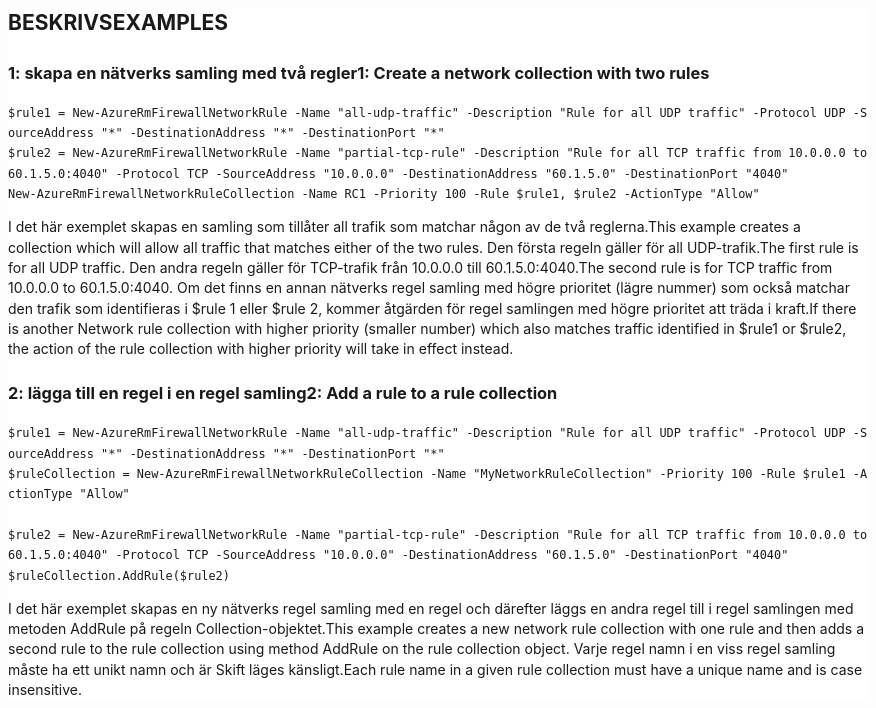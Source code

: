 ## <span data-ttu-id="73741-107">BESKRIVS</span><span class="sxs-lookup"><span data-stu-id="73741-107">EXAMPLES</span></span>

### <span data-ttu-id="73741-108">1: skapa en nätverks samling med två regler</span><span class="sxs-lookup"><span data-stu-id="73741-108">1:  Create a network collection with two rules</span></span>
```
$rule1 = New-AzureRmFirewallNetworkRule -Name "all-udp-traffic" -Description "Rule for all UDP traffic" -Protocol UDP -SourceAddress "*" -DestinationAddress "*" -DestinationPort "*"
$rule2 = New-AzureRmFirewallNetworkRule -Name "partial-tcp-rule" -Description "Rule for all TCP traffic from 10.0.0.0 to 60.1.5.0:4040" -Protocol TCP -SourceAddress "10.0.0.0" -DestinationAddress "60.1.5.0" -DestinationPort "4040"
New-AzureRmFirewallNetworkRuleCollection -Name RC1 -Priority 100 -Rule $rule1, $rule2 -ActionType "Allow"
```

<span data-ttu-id="73741-109">I det här exemplet skapas en samling som tillåter all trafik som matchar någon av de två reglerna.</span><span class="sxs-lookup"><span data-stu-id="73741-109">This example creates a collection which will allow all traffic that matches either of the two rules.</span></span>
<span data-ttu-id="73741-110">Den första regeln gäller för all UDP-trafik.</span><span class="sxs-lookup"><span data-stu-id="73741-110">The first rule is for all UDP traffic.</span></span>
<span data-ttu-id="73741-111">Den andra regeln gäller för TCP-trafik från 10.0.0.0 till 60.1.5.0:4040.</span><span class="sxs-lookup"><span data-stu-id="73741-111">The second rule is for TCP traffic from 10.0.0.0 to 60.1.5.0:4040.</span></span>
<span data-ttu-id="73741-112">Om det finns en annan nätverks regel samling med högre prioritet (lägre nummer) som också matchar den trafik som identifieras i $rule 1 eller $rule 2, kommer åtgärden för regel samlingen med högre prioritet att träda i kraft.</span><span class="sxs-lookup"><span data-stu-id="73741-112">If there is another Network rule collection with higher priority (smaller number) which also matches traffic identified in $rule1 or $rule2, the action of the rule collection with higher priority will take in effect instead.</span></span> 

### <span data-ttu-id="73741-113">2: lägga till en regel i en regel samling</span><span class="sxs-lookup"><span data-stu-id="73741-113">2:  Add a rule to a rule collection</span></span>
```
$rule1 = New-AzureRmFirewallNetworkRule -Name "all-udp-traffic" -Description "Rule for all UDP traffic" -Protocol UDP -SourceAddress "*" -DestinationAddress "*" -DestinationPort "*"
$ruleCollection = New-AzureRmFirewallNetworkRuleCollection -Name "MyNetworkRuleCollection" -Priority 100 -Rule $rule1 -ActionType "Allow"

$rule2 = New-AzureRmFirewallNetworkRule -Name "partial-tcp-rule" -Description "Rule for all TCP traffic from 10.0.0.0 to 60.1.5.0:4040" -Protocol TCP -SourceAddress "10.0.0.0" -DestinationAddress "60.1.5.0" -DestinationPort "4040"
$ruleCollection.AddRule($rule2)
```

<span data-ttu-id="73741-114">I det här exemplet skapas en ny nätverks regel samling med en regel och därefter läggs en andra regel till i regel samlingen med metoden AddRule på regeln Collection-objektet.</span><span class="sxs-lookup"><span data-stu-id="73741-114">This example creates a new network rule collection with one rule and then adds a second rule to the rule collection using method AddRule on the rule collection object.</span></span> <span data-ttu-id="73741-115">Varje regel namn i en viss regel samling måste ha ett unikt namn och är Skift läges känsligt.</span><span class="sxs-lookup"><span data-stu-id="73741-115">Each rule name in a given rule collection must have a unique name and is case insensitive.</span></span>
